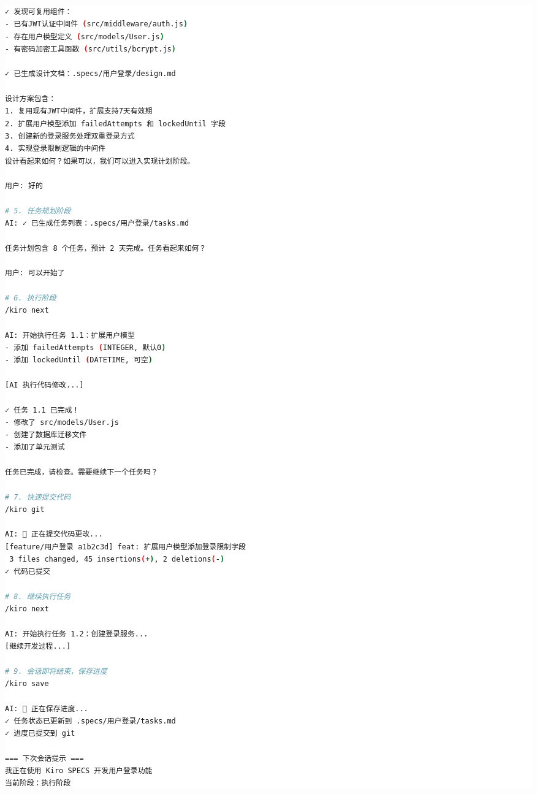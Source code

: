```bash
✓ 发现可复用组件：
- 已有JWT认证中间件 (src/middleware/auth.js)
- 存在用户模型定义 (src/models/User.js)
- 有密码加密工具函数 (src/utils/bcrypt.js)

✓ 已生成设计文档：.specs/用户登录/design.md

设计方案包含：
1. 复用现有JWT中间件，扩展支持7天有效期
2. 扩展用户模型添加 failedAttempts 和 lockedUntil 字段
3. 创建新的登录服务处理双重登录方式
4. 实现登录限制逻辑的中间件
设计看起来如何？如果可以，我们可以进入实现计划阶段。

用户: 好的

# 5. 任务规划阶段
AI: ✓ 已生成任务列表：.specs/用户登录/tasks.md

任务计划包含 8 个任务，预计 2 天完成。任务看起来如何？

用户: 可以开始了

# 6. 执行阶段
/kiro next

AI: 开始执行任务 1.1：扩展用户模型
- 添加 failedAttempts (INTEGER, 默认0)
- 添加 lockedUntil (DATETIME, 可空)

[AI 执行代码修改...]

✓ 任务 1.1 已完成！
- 修改了 src/models/User.js
- 创建了数据库迁移文件
- 添加了单元测试

任务已完成，请检查。需要继续下一个任务吗？

# 7. 快速提交代码
/kiro git

AI: 📝 正在提交代码更改...
[feature/用户登录 a1b2c3d] feat: 扩展用户模型添加登录限制字段
 3 files changed, 45 insertions(+), 2 deletions(-)
✓ 代码已提交

# 8. 继续执行任务
/kiro next

AI: 开始执行任务 1.2：创建登录服务...
[继续开发过程...]

# 9. 会话即将结束，保存进度
/kiro save

AI: 📝 正在保存进度...
✓ 任务状态已更新到 .specs/用户登录/tasks.md
✓ 进度已提交到 git

=== 下次会话提示 ===
我正在使用 Kiro SPECS 开发用户登录功能
当前阶段：执行阶段
```